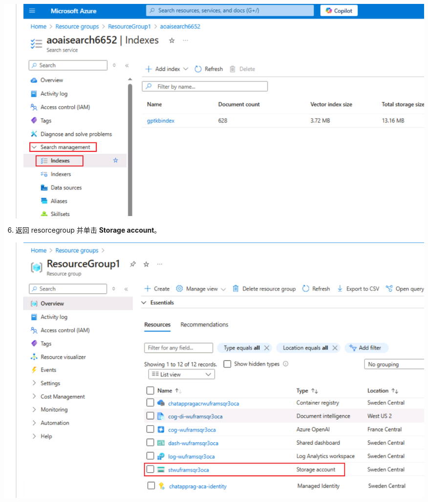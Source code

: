 > ![](./media/image75.png)

6.  返回 resorcegroup 并单击 **Storage account**。

> ![](./media/image76.png)
